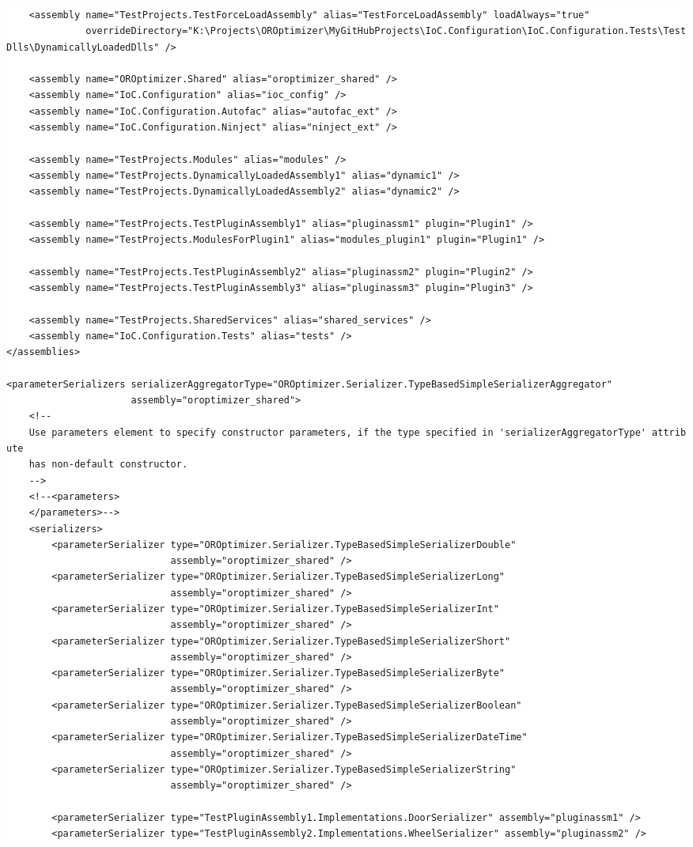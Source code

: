         <assembly name="TestProjects.TestForceLoadAssembly" alias="TestForceLoadAssembly" loadAlways="true"
                  overrideDirectory="K:\Projects\OROptimizer\MyGitHubProjects\IoC.Configuration\IoC.Configuration.Tests\TestDlls\DynamicallyLoadedDlls" />

        <assembly name="OROptimizer.Shared" alias="oroptimizer_shared" />
        <assembly name="IoC.Configuration" alias="ioc_config" />
        <assembly name="IoC.Configuration.Autofac" alias="autofac_ext" />
        <assembly name="IoC.Configuration.Ninject" alias="ninject_ext" />

        <assembly name="TestProjects.Modules" alias="modules" />
        <assembly name="TestProjects.DynamicallyLoadedAssembly1" alias="dynamic1" />
        <assembly name="TestProjects.DynamicallyLoadedAssembly2" alias="dynamic2" />

        <assembly name="TestProjects.TestPluginAssembly1" alias="pluginassm1" plugin="Plugin1" />
        <assembly name="TestProjects.ModulesForPlugin1" alias="modules_plugin1" plugin="Plugin1" />

        <assembly name="TestProjects.TestPluginAssembly2" alias="pluginassm2" plugin="Plugin2" />
        <assembly name="TestProjects.TestPluginAssembly3" alias="pluginassm3" plugin="Plugin3" />

        <assembly name="TestProjects.SharedServices" alias="shared_services" />
        <assembly name="IoC.Configuration.Tests" alias="tests" />
    </assemblies>

    <parameterSerializers serializerAggregatorType="OROptimizer.Serializer.TypeBasedSimpleSerializerAggregator"
                          assembly="oroptimizer_shared">
        <!--
        Use parameters element to specify constructor parameters, if the type specified in 'serializerAggregatorType' attribute
        has non-default constructor.
        -->
        <!--<parameters>
        </parameters>-->
        <serializers>
            <parameterSerializer type="OROptimizer.Serializer.TypeBasedSimpleSerializerDouble"
                                 assembly="oroptimizer_shared" />
            <parameterSerializer type="OROptimizer.Serializer.TypeBasedSimpleSerializerLong"
                                 assembly="oroptimizer_shared" />
            <parameterSerializer type="OROptimizer.Serializer.TypeBasedSimpleSerializerInt"
                                 assembly="oroptimizer_shared" />
            <parameterSerializer type="OROptimizer.Serializer.TypeBasedSimpleSerializerShort"
                                 assembly="oroptimizer_shared" />
            <parameterSerializer type="OROptimizer.Serializer.TypeBasedSimpleSerializerByte"
                                 assembly="oroptimizer_shared" />
            <parameterSerializer type="OROptimizer.Serializer.TypeBasedSimpleSerializerBoolean"
                                 assembly="oroptimizer_shared" />
            <parameterSerializer type="OROptimizer.Serializer.TypeBasedSimpleSerializerDateTime"
                                 assembly="oroptimizer_shared" />
            <parameterSerializer type="OROptimizer.Serializer.TypeBasedSimpleSerializerString"
                                 assembly="oroptimizer_shared" />

            <parameterSerializer type="TestPluginAssembly1.Implementations.DoorSerializer" assembly="pluginassm1" />
            <parameterSerializer type="TestPluginAssembly2.Implementations.WheelSerializer" assembly="pluginassm2" />
